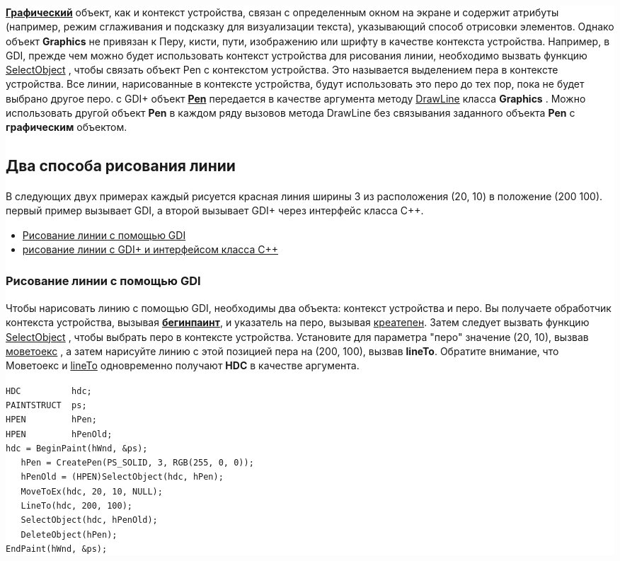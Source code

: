 [**Графический**](/windows/win32/api/gdiplusgraphics/nl-gdiplusgraphics-graphics) объект, как и контекст устройства, связан с определенным окном на экране и содержит атрибуты (например, режим сглаживания и подсказку для визуализации текста), указывающий способ отрисовки элементов. Однако объект **Graphics** не привязан к Перу, кисти, пути, изображению или шрифту в качестве контекста устройства. Например, в GDI, прежде чем можно будет использовать контекст устройства для рисования линии, необходимо вызвать функцию [SelectObject](/windows/win32/api/wingdi/nf-wingdi-selectobject) , чтобы связать объект Pen с контекстом устройства. Это называется выделением пера в контексте устройства. Все линии, нарисованные в контексте устройства, будут использовать это перо до тех пор, пока не будет выбрано другое перо. с GDI+ объект [**Pen**](/windows/win32/api/gdipluspen/nl-gdipluspen-pen) передается в качестве аргумента методу [DrawLine](/windows/win32/api/gdiplusgraphics/nf-gdiplusgraphics-graphics-drawline(inconstpen_inreal_inreal_inreal_inreal)) класса **Graphics** . Можно использовать другой объект **Pen** в каждом ряду вызовов метода DrawLine без связывания заданного объекта **Pen** с **графическим** объектом.

## <a name="two-ways-to-draw-a-line"></a>Два способа рисования линии

В следующих двух примерах каждый рисуется красная линия ширины 3 из расположения (20, 10) в положение (200 100). первый пример вызывает GDI, а второй вызывает GDI+ через интерфейс класса C++.

-   [Рисование линии с помощью GDI](#drawing-a-line-with-gdi)
-   [рисование линии с GDI+ и интерфейсом класса C++](#drawing-a-line-with-gdi-and-the-c-class-interface)

### <a name="drawing-a-line-with-gdi"></a>Рисование линии с помощью GDI

Чтобы нарисовать линию с помощью GDI, необходимы два объекта: контекст устройства и перо. Вы получаете обработчик контекста устройства, вызывая [**бегинпаинт**](/windows/win32/api/winuser/nf-winuser-beginpaint), и указатель на перо, вызывая [креатепен](/windows/win32/api/wingdi/nf-wingdi-createpen). Затем следует вызвать функцию [SelectObject](/windows/win32/api/wingdi/nf-wingdi-selectobject) , чтобы выбрать перо в контексте устройства. Установите для параметра "перо" значение (20, 10), вызвав [моветоекс](/windows/win32/api/wingdi/nf-wingdi-movetoex) , а затем нарисуйте линию с этой позицией пера на (200, 100), вызвав **lineTo**. Обратите внимание, что Моветоекс и [lineTo](/windows/win32/api/wingdi/nf-wingdi-lineto) одновременно получают **HDC** в качестве аргумента.


```
HDC          hdc;
PAINTSTRUCT  ps;
HPEN         hPen;
HPEN         hPenOld;
hdc = BeginPaint(hWnd, &ps);
   hPen = CreatePen(PS_SOLID, 3, RGB(255, 0, 0));
   hPenOld = (HPEN)SelectObject(hdc, hPen);
   MoveToEx(hdc, 20, 10, NULL);
   LineTo(hdc, 200, 100);
   SelectObject(hdc, hPenOld);
   DeleteObject(hPen);
EndPaint(hWnd, &ps);
```


